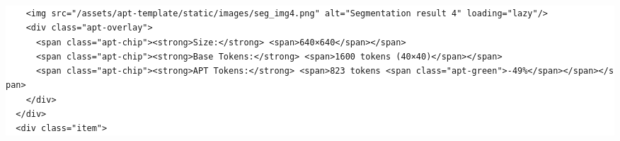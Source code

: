         <img src="/assets/apt-template/static/images/seg_img4.png" alt="Segmentation result 4" loading="lazy"/>
        <div class="apt-overlay">
          <span class="apt-chip"><strong>Size:</strong> <span>640×640</span></span>
          <span class="apt-chip"><strong>Base Tokens:</strong> <span>1600 tokens (40×40)</span></span>
          <span class="apt-chip"><strong>APT Tokens:</strong> <span>823 tokens <span class="apt-green">-49%</span></span></span>
        </div>
      </div>
      <div class="item">